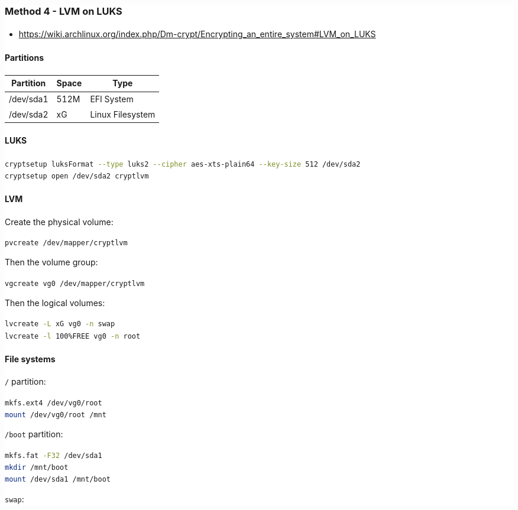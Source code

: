### Method 4 - LVM on LUKS

- https://wiki.archlinux.org/index.php/Dm-crypt/Encrypting_an_entire_system#LVM_on_LUKS

#### Partitions

| Partition  | Space  | Type             |
|------------|--------|------------------|
| /dev/sda1  | 512M   | EFI System       |
| /dev/sda2  | xG     | Linux Filesystem |

#### LUKS

```sh
cryptsetup luksFormat --type luks2 --cipher aes-xts-plain64 --key-size 512 /dev/sda2
cryptsetup open /dev/sda2 cryptlvm
```

#### LVM

Create the physical volume:

```sh
pvcreate /dev/mapper/cryptlvm
```

Then the volume group:

```sh
vgcreate vg0 /dev/mapper/cryptlvm
```

Then the logical volumes:

```sh
lvcreate -L xG vg0 -n swap
lvcreate -l 100%FREE vg0 -n root
```

#### File systems

`/` partition:

```sh
mkfs.ext4 /dev/vg0/root
mount /dev/vg0/root /mnt
```

`/boot` partition:

```sh
mkfs.fat -F32 /dev/sda1
mkdir /mnt/boot
mount /dev/sda1 /mnt/boot
```

`swap`:
